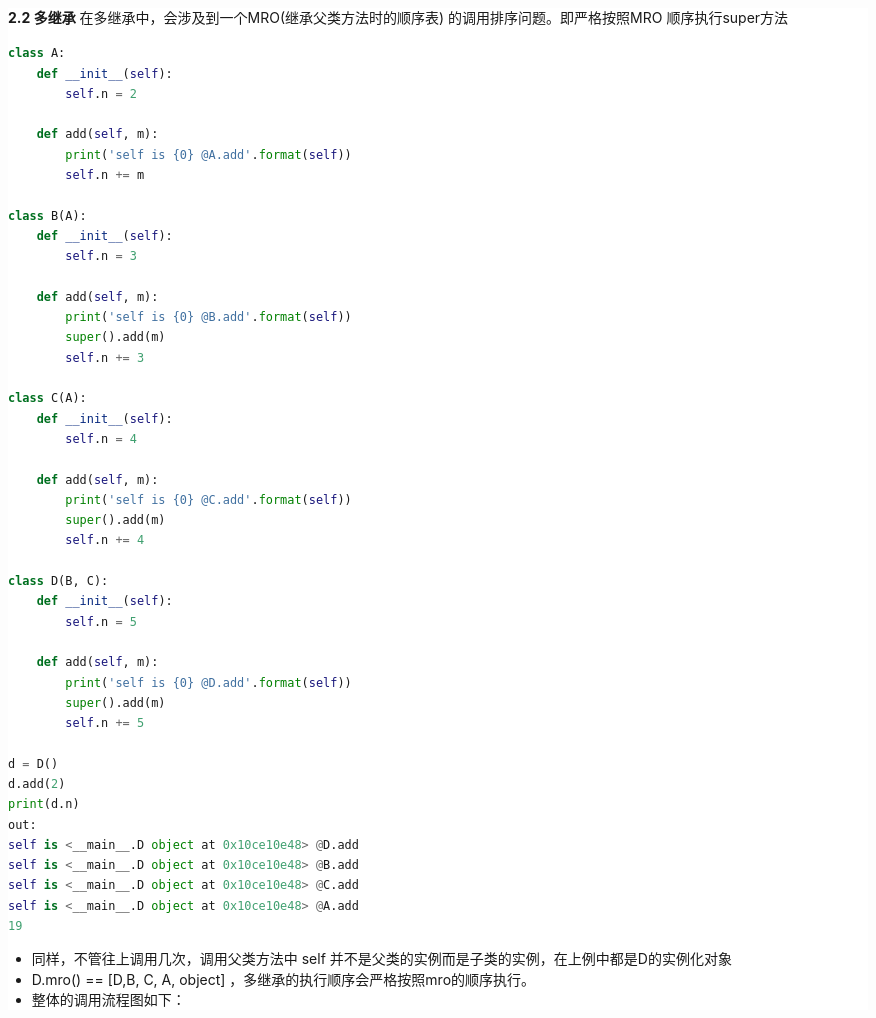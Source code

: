**2.2 多继承**
在多继承中，会涉及到一个MRO(继承父类方法时的顺序表) 的调用排序问题。即严格按照MRO 顺序执行super方法

```python
class A:
    def __init__(self):
        self.n = 2

    def add(self, m):
        print('self is {0} @A.add'.format(self))
        self.n += m

class B(A):
    def __init__(self):
        self.n = 3

    def add(self, m):
        print('self is {0} @B.add'.format(self))
        super().add(m)
        self.n += 3

class C(A):
    def __init__(self):
        self.n = 4

    def add(self, m):
        print('self is {0} @C.add'.format(self))
        super().add(m)
        self.n += 4

class D(B, C):
    def __init__(self):
        self.n = 5

    def add(self, m):
        print('self is {0} @D.add'.format(self))
        super().add(m)
        self.n += 5

d = D()
d.add(2)
print(d.n)
out:
self is <__main__.D object at 0x10ce10e48> @D.add
self is <__main__.D object at 0x10ce10e48> @B.add
self is <__main__.D object at 0x10ce10e48> @C.add
self is <__main__.D object at 0x10ce10e48> @A.add
19
```

- 同样，不管往上调用几次，调用父类方法中 self 并不是父类的实例而是子类的实例，在上例中都是D的实例化对象
- D.mro() == [D,B, C, A, object] ，多继承的执行顺序会严格按照mro的顺序执行。
- 整体的调用流程图如下：
